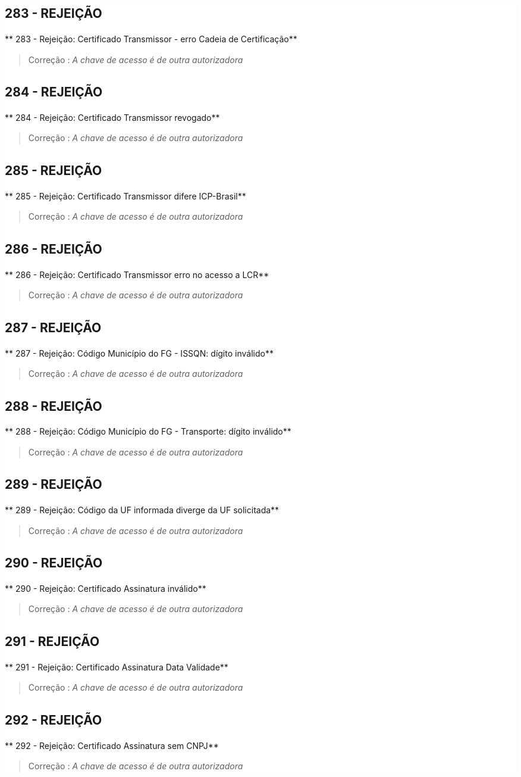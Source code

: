 
## 283 - REJEIÇÃO
** 283 - Rejeição: Certificado Transmissor - erro Cadeia de Certificação**
> Correção : *A chave de acesso é de outra autorizadora*


## 284 - REJEIÇÃO
** 284 - Rejeição: Certificado Transmissor revogado**
> Correção : *A chave de acesso é de outra autorizadora*


## 285 - REJEIÇÃO
** 285 - Rejeição: Certificado Transmissor difere ICP-Brasil**
> Correção : *A chave de acesso é de outra autorizadora*


## 286 - REJEIÇÃO
** 286 - Rejeição: Certificado Transmissor erro no acesso a LCR**
> Correção : *A chave de acesso é de outra autorizadora*


## 287 - REJEIÇÃO
** 287 - Rejeição: Código Município do FG - ISSQN: dígito inválido**
> Correção : *A chave de acesso é de outra autorizadora*


## 288 - REJEIÇÃO
** 288 - Rejeição: Código Município do FG - Transporte: dígito inválido**
> Correção : *A chave de acesso é de outra autorizadora*


## 289 - REJEIÇÃO
** 289 - Rejeição: Código da UF informada diverge da UF solicitada**
> Correção : *A chave de acesso é de outra autorizadora*


## 290 - REJEIÇÃO
** 290 - Rejeição: Certificado Assinatura inválido**
> Correção : *A chave de acesso é de outra autorizadora*


## 291 - REJEIÇÃO
** 291 - Rejeição: Certificado Assinatura Data Validade**
> Correção : *A chave de acesso é de outra autorizadora*


## 292 - REJEIÇÃO
** 292 - Rejeição: Certificado Assinatura sem CNPJ**
> Correção : *A chave de acesso é de outra autorizadora*
